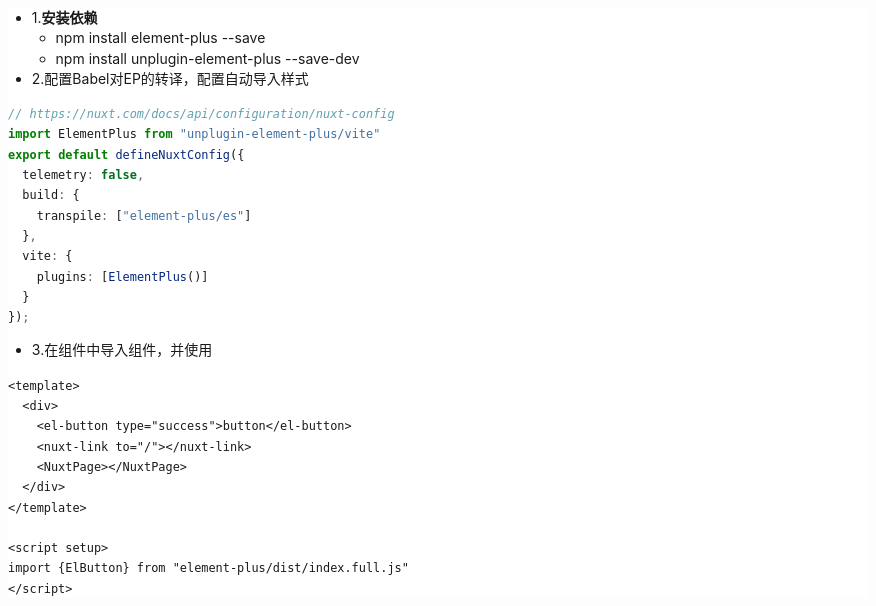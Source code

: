 * 1.**安装依赖**
  * npm install element-plus --save
  * npm install unplugin-element-plus --save-dev
* 2.配置Babel对EP的转译，配置自动导入样式

```typescript
// https://nuxt.com/docs/api/configuration/nuxt-config
import ElementPlus from "unplugin-element-plus/vite"
export default defineNuxtConfig({
  telemetry: false,
  build: {
    transpile: ["element-plus/es"]
  },
  vite: {
    plugins: [ElementPlus()]
  }
});
```

* 3.在组件中导入组件，并使用

```vue
<template>
  <div>
    <el-button type="success">button</el-button>
    <nuxt-link to="/"></nuxt-link>
    <NuxtPage></NuxtPage>
  </div>
</template>

<script setup>
import {ElButton} from "element-plus/dist/index.full.js"
</script>
```

